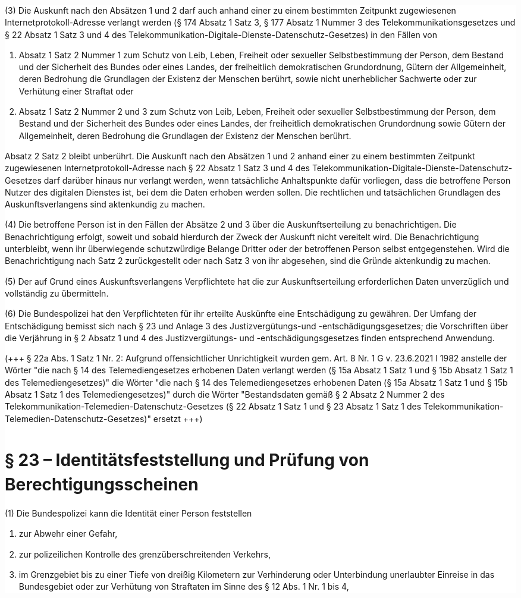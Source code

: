 (3) Die Auskunft nach den Absätzen 1 und 2 darf auch anhand einer zu einem bestimmten Zeitpunkt zugewiesenen Internetprotokoll-Adresse verlangt werden (§ 174 Absatz 1 Satz 3, § 177 Absatz 1 Nummer 3 des Telekommunikationsgesetzes und § 22 Absatz 1 Satz 3 und 4 des Telekommunikation-Digitale-Dienste-Datenschutz-Gesetzes) in den Fällen von

1. Absatz 1 Satz 2 Nummer 1 zum Schutz von Leib, Leben, Freiheit oder sexueller Selbstbestimmung der Person, dem Bestand und der Sicherheit des Bundes oder eines Landes, der freiheitlich demokratischen Grundordnung, Gütern der Allgemeinheit, deren Bedrohung die Grundlagen der Existenz der Menschen berührt, sowie nicht unerheblicher Sachwerte oder zur Verhütung einer Straftat oder

2. Absatz 1 Satz 2 Nummer 2 und 3 zum Schutz von Leib, Leben, Freiheit oder sexueller Selbstbestimmung der Person, dem Bestand und der Sicherheit des Bundes oder eines Landes, der freiheitlich demokratischen Grundordnung sowie Gütern der Allgemeinheit, deren Bedrohung die Grundlagen der Existenz der Menschen berührt.

Absatz 2 Satz 2 bleibt unberührt. Die Auskunft nach den Absätzen 1 und 2 anhand einer zu einem bestimmten Zeitpunkt zugewiesenen Internetprotokoll-Adresse nach § 22 Absatz 1 Satz 3 und 4 des Telekommunikation-Digitale-Dienste-Datenschutz-Gesetzes darf darüber hinaus nur verlangt werden, wenn tatsächliche Anhaltspunkte dafür vorliegen, dass die betroffene Person Nutzer des digitalen Dienstes ist, bei dem die Daten erhoben werden sollen. Die rechtlichen und tatsächlichen Grundlagen des Auskunftsverlangens sind aktenkundig zu machen.

(4) Die betroffene Person ist in den Fällen der Absätze 2 und 3 über die Auskunftserteilung zu benachrichtigen. Die Benachrichtigung erfolgt, soweit und sobald hierdurch der Zweck der Auskunft nicht vereitelt wird. Die Benachrichtigung unterbleibt, wenn ihr überwiegende schutzwürdige Belange Dritter oder der betroffenen Person selbst entgegenstehen. Wird die Benachrichtigung nach Satz 2 zurückgestellt oder nach Satz 3 von ihr abgesehen, sind die Gründe aktenkundig zu machen.

(5) Der auf Grund eines Auskunftsverlangens Verpflichtete hat die zur Auskunftserteilung erforderlichen Daten unverzüglich und vollständig zu übermitteln.

(6) Die Bundespolizei hat den Verpflichteten für ihr erteilte Auskünfte eine Entschädigung zu gewähren. Der Umfang der Entschädigung bemisst sich nach § 23 und Anlage 3 des Justizvergütungs-und -entschädigungsgesetzes; die Vorschriften über die Verjährung in § 2 Absatz 1 und 4 des Justizvergütungs- und -entschädigungsgesetzes finden entsprechend Anwendung.

(+++ § 22a Abs. 1 Satz 1 Nr. 2: Aufgrund offensichtlicher Unrichtigkeit wurden gem. Art. 8 Nr. 1 G v. 23.6.2021 I 1982 anstelle der Wörter "die nach § 14 des Telemediengesetzes erhobenen Daten verlangt werden (§ 15a Absatz 1 Satz 1 und § 15b Absatz 1 Satz 1 des Telemediengesetzes)" die Wörter "die nach § 14 des Telemediengesetzes erhobenen Daten (§ 15a Absatz 1 Satz 1 und § 15b Absatz 1 Satz 1 des Telemediengesetzes)" durch die Wörter "Bestandsdaten gemäß § 2 Absatz 2 Nummer 2 des Telekommunikation-Telemedien-Datenschutz-Gesetzes (§ 22 Absatz 1 Satz 1 und § 23 Absatz 1 Satz 1 des Telekommunikation-Telemedien-Datenschutz-Gesetzes)" ersetzt +++)

# § 23 – Identitätsfeststellung und Prüfung von Berechtigungsscheinen

(1) Die Bundespolizei kann die Identität einer Person feststellen

1. zur Abwehr einer Gefahr,

2. zur polizeilichen Kontrolle des grenzüberschreitenden Verkehrs,

3. im Grenzgebiet bis zu einer Tiefe von dreißig Kilometern zur Verhinderung oder Unterbindung unerlaubter Einreise in das Bundesgebiet oder zur Verhütung von Straftaten im Sinne des § 12 Abs. 1 Nr. 1 bis 4,
